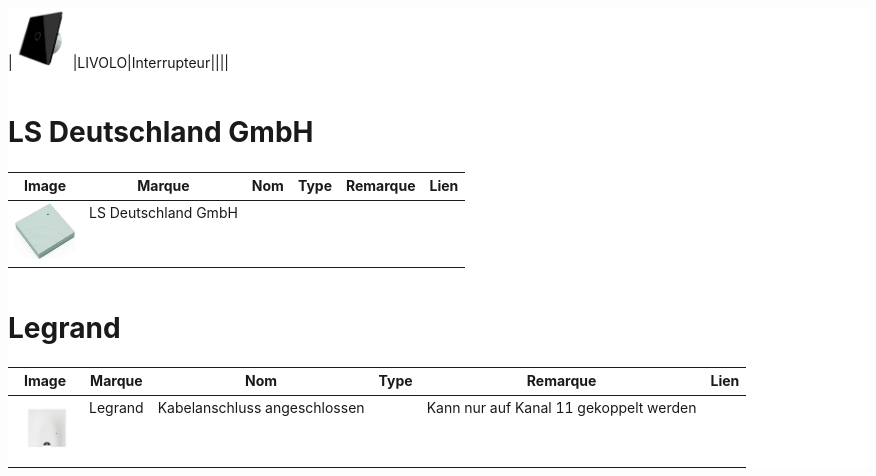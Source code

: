 |<img src="../../de_DE/zigbee/images/LIVOLO.TI0001.png" width="60" />|LIVOLO|Interrupteur||||

# LS Deutschland GmbH

|Image|Marque|Nom|Type|Remarque|Lien|
|---|---|---|---|---|---|
|<img src="../../de_DE/zigbee/images/LS_Deutschland_GmbH.Emotion.png" width="60" />|LS Deutschland GmbH|||||

# Legrand

|Image|Marque|Nom|Type|Remarque|Lien|
|---|---|---|---|---|---|
|<img src="../../de_DE/zigbee/images/Legrand.Cable_outlet.png" width="60" />|Legrand|Kabelanschluss angeschlossen||Kann nur auf Kanal 11 gekoppelt werden||